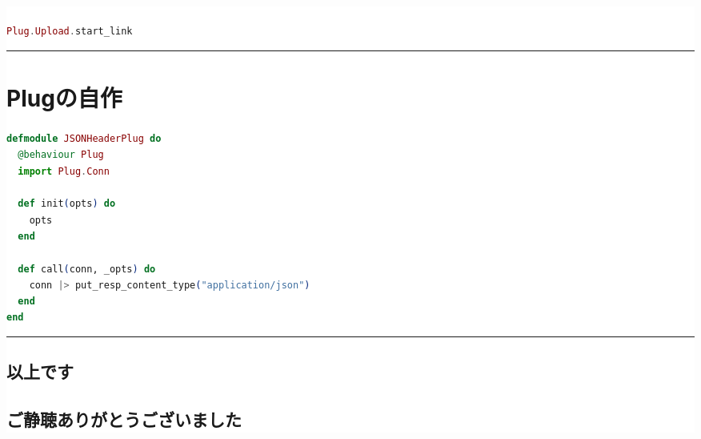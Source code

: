 ```elixir

Plug.Upload.start_link
```

---
# Plugの自作

```elixir
defmodule JSONHeaderPlug do
  @behaviour Plug
  import Plug.Conn

  def init(opts) do
    opts
  end

  def call(conn, _opts) do
    conn |> put_resp_content_type("application/json")
  end
end
```

---
## 以上です
## ご静聴ありがとうございました

